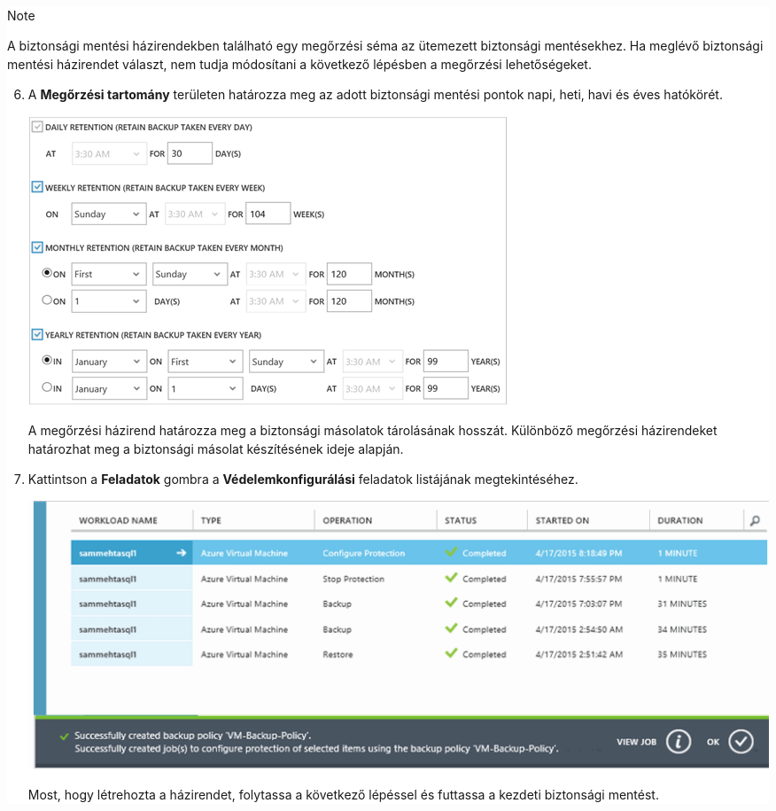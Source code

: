    > [!NOTE]
   > A biztonsági mentési házirendekben található egy megőrzési séma az ütemezett biztonsági mentésekhez. Ha meglévő biztonsági mentési házirendet választ, nem tudja módosítani a következő lépésben a megőrzési lehetőségeket.
   >
   >
6. A **Megőrzési tartomány** területen határozza meg az adott biztonsági mentési pontok napi, heti, havi és éves hatókörét.

    ![A virtuális gép helyreállítási ponttal van mentve](./media/backup-azure-vms/long-term-retention.png)

    A megőrzési házirend határozza meg a biztonsági másolatok tárolásának hosszát. Különböző megőrzési házirendeket határozhat meg a biztonsági másolat készítésének ideje alapján.
7. Kattintson a **Feladatok** gombra a **Védelemkonfigurálási** feladatok listájának megtekintéséhez.

    ![Védelemkonfigurálási feladat](./media/backup-azure-vms/protect-configureprotection.png)

    Most, hogy létrehozta a házirendet, folytassa a következő lépéssel és futtassa a kezdeti biztonsági mentést.
